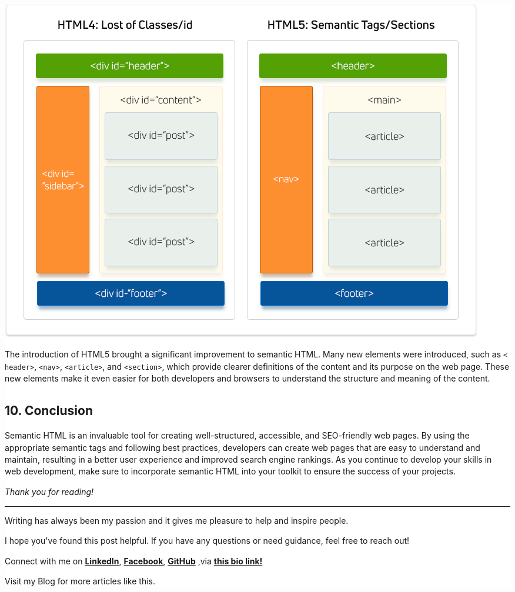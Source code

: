 ![HTML 4 VS HTML 5](./images/html4to5.png)

The introduction of HTML5 brought a significant improvement to semantic HTML. Many new elements were introduced, such as `<header>`, `<nav>`, `<article>`, and `<section>`, which provide clearer definitions of the content and its purpose on the web page. These new elements make it even easier for both developers and browsers to understand the structure and meaning of the content.

## 10. Conclusion

Semantic HTML is an invaluable tool for creating well-structured, accessible, and SEO-friendly web pages. By using the appropriate semantic tags and following best practices, developers can create web pages that are easy to understand and maintain, resulting in a better user experience and improved search engine rankings. As you continue to develop your skills in web development, make sure to incorporate semantic HTML into your toolkit to ensure the success of your projects.

*Thank you for reading!*

---

Writing has always been my passion and it gives me pleasure to help and inspire people.

I hope you've found this post helpful. If you have any questions or need guidance, feel free to reach out!

Connect with me on [**LinkedIn**](https://www.linkedin.com/in/meetmarvelous), [**Facebook**](https://www.facebook.com/meetmarvelous), [**GitHub**](https://github.com/meetmarvelous) ,via [**this bio link!**](https://bio.link/meetmarvelous)

Visit my Blog for more articles like this.